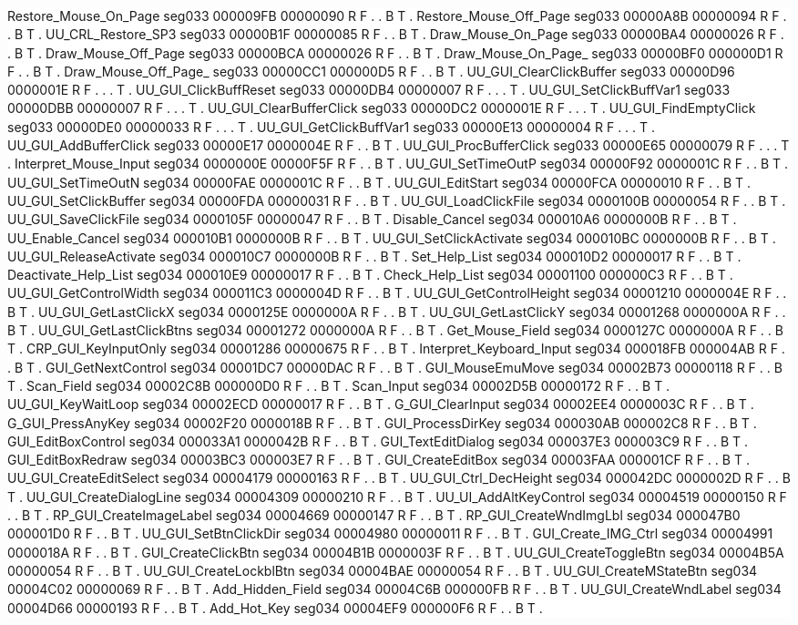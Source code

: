 Restore_Mouse_On_Page           seg033    000009FB 00000090 R F . . B T .
Restore_Mouse_Off_Page          seg033    00000A8B 00000094 R F . . B T .
UU_CRL_Restore_SP3              seg033    00000B1F 00000085 R F . . B T .
Draw_Mouse_On_Page              seg033    00000BA4 00000026 R F . . B T .
Draw_Mouse_Off_Page             seg033    00000BCA 00000026 R F . . B T .
Draw_Mouse_On_Page_             seg033    00000BF0 000000D1 R F . . B T .
Draw_Mouse_Off_Page_            seg033    00000CC1 000000D5 R F . . B T .
UU_GUI_ClearClickBuffer         seg033    00000D96 0000001E R F . . . T .
UU_GUI_ClickBuffReset           seg033    00000DB4 00000007 R F . . . T .
UU_GUI_SetClickBuffVar1         seg033    00000DBB 00000007 R F . . . T .
UU_GUI_ClearBufferClick         seg033    00000DC2 0000001E R F . . . T .
UU_GUI_FindEmptyClick           seg033    00000DE0 00000033 R F . . . T .
UU_GUI_GetClickBuffVar1         seg033    00000E13 00000004 R F . . . T .
UU_GUI_AddBufferClick           seg033    00000E17 0000004E R F . . B T .
UU_GUI_ProcBufferClick          seg033    00000E65 00000079 R F . . . T .
Interpret_Mouse_Input           seg034    0000000E 00000F5F R F . . B T .
UU_GUI_SetTimeOutP              seg034    00000F92 0000001C R F . . B T .
UU_GUI_SetTimeOutN              seg034    00000FAE 0000001C R F . . B T .
UU_GUI_EditStart                seg034    00000FCA 00000010 R F . . B T .
UU_GUI_SetClickBuffer           seg034    00000FDA 00000031 R F . . B T .
UU_GUI_LoadClickFile            seg034    0000100B 00000054 R F . . B T .
UU_GUI_SaveClickFile            seg034    0000105F 00000047 R F . . B T .
Disable_Cancel                  seg034    000010A6 0000000B R F . . B T .
UU_Enable_Cancel                seg034    000010B1 0000000B R F . . B T .
UU_GUI_SetClickActivate         seg034    000010BC 0000000B R F . . B T .
UU_GUI_ReleaseActivate          seg034    000010C7 0000000B R F . . B T .
Set_Help_List                   seg034    000010D2 00000017 R F . . B T .
Deactivate_Help_List            seg034    000010E9 00000017 R F . . B T .
Check_Help_List                 seg034    00001100 000000C3 R F . . B T .
UU_GUI_GetControlWidth          seg034    000011C3 0000004D R F . . B T .
UU_GUI_GetControlHeight         seg034    00001210 0000004E R F . . B T .
UU_GUI_GetLastClickX            seg034    0000125E 0000000A R F . . B T .
UU_GUI_GetLastClickY            seg034    00001268 0000000A R F . . B T .
UU_GUI_GetLastClickBtns         seg034    00001272 0000000A R F . . B T .
Get_Mouse_Field                 seg034    0000127C 0000000A R F . . B T .
CRP_GUI_KeyInputOnly            seg034    00001286 00000675 R F . . B T .
Interpret_Keyboard_Input        seg034    000018FB 000004AB R F . . B T .
GUI_GetNextControl              seg034    00001DC7 00000DAC R F . . B T .
GUI_MouseEmuMove                seg034    00002B73 00000118 R F . . B T .
Scan_Field                      seg034    00002C8B 000000D0 R F . . B T .
Scan_Input                      seg034    00002D5B 00000172 R F . . B T .
UU_GUI_KeyWaitLoop              seg034    00002ECD 00000017 R F . . B T .
G_GUI_ClearInput                seg034    00002EE4 0000003C R F . . B T .
G_GUI_PressAnyKey               seg034    00002F20 0000018B R F . . B T .
GUI_ProcessDirKey               seg034    000030AB 000002C8 R F . . B T .
GUI_EditBoxControl              seg034    000033A1 0000042B R F . . B T .
GUI_TextEditDialog              seg034    000037E3 000003C9 R F . . B T .
GUI_EditBoxRedraw               seg034    00003BC3 000003E7 R F . . B T .
GUI_CreateEditBox               seg034    00003FAA 000001CF R F . . B T .
UU_GUI_CreateEditSelect         seg034    00004179 00000163 R F . . B T .
UU_GUI_Ctrl_DecHeight           seg034    000042DC 0000002D R F . . B T .
UU_GUI_CreateDialogLine         seg034    00004309 00000210 R F . . B T .
UU_UI_AddAltKeyControl          seg034    00004519 00000150 R F . . B T .
RP_GUI_CreateImageLabel         seg034    00004669 00000147 R F . . B T .
RP_GUI_CreateWndImgLbl          seg034    000047B0 000001D0 R F . . B T .
UU_GUI_SetBtnClickDir           seg034    00004980 00000011 R F . . B T .
GUI_Create_IMG_Ctrl             seg034    00004991 0000018A R F . . B T .
GUI_CreateClickBtn              seg034    00004B1B 0000003F R F . . B T .
UU_GUI_CreateToggleBtn          seg034    00004B5A 00000054 R F . . B T .
UU_GUI_CreateLockblBtn          seg034    00004BAE 00000054 R F . . B T .
UU_GUI_CreateMStateBtn          seg034    00004C02 00000069 R F . . B T .
Add_Hidden_Field                seg034    00004C6B 000000FB R F . . B T .
UU_GUI_CreateWndLabel           seg034    00004D66 00000193 R F . . B T .
Add_Hot_Key                     seg034    00004EF9 000000F6 R F . . B T .